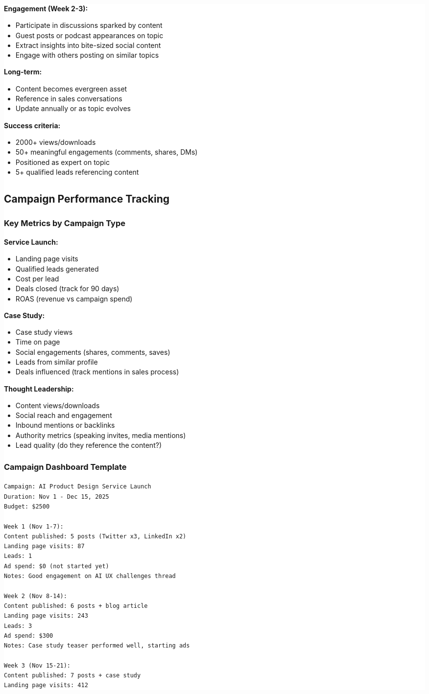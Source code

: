 **Engagement (Week 2-3):**
- Participate in discussions sparked by content
- Guest posts or podcast appearances on topic
- Extract insights into bite-sized social content
- Engage with others posting on similar topics

**Long-term:**
- Content becomes evergreen asset
- Reference in sales conversations
- Update annually or as topic evolves

**Success criteria:**
- 2000+ views/downloads
- 50+ meaningful engagements (comments, shares, DMs)
- Positioned as expert on topic
- 5+ qualified leads referencing content

## Campaign Performance Tracking

### Key Metrics by Campaign Type

**Service Launch:**
- Landing page visits
- Qualified leads generated
- Cost per lead
- Deals closed (track for 90 days)
- ROAS (revenue vs campaign spend)

**Case Study:**
- Case study views
- Time on page
- Social engagements (shares, comments, saves)
- Leads from similar profile
- Deals influenced (track mentions in sales process)

**Thought Leadership:**
- Content views/downloads
- Social reach and engagement
- Inbound mentions or backlinks
- Authority metrics (speaking invites, media mentions)
- Lead quality (do they reference the content?)

### Campaign Dashboard Template
```
Campaign: AI Product Design Service Launch
Duration: Nov 1 - Dec 15, 2025
Budget: $2500

Week 1 (Nov 1-7):
Content published: 5 posts (Twitter x3, LinkedIn x2)
Landing page visits: 87
Leads: 1
Ad spend: $0 (not started yet)
Notes: Good engagement on AI UX challenges thread

Week 2 (Nov 8-14):
Content published: 6 posts + blog article
Landing page visits: 243
Leads: 3
Ad spend: $300
Notes: Case study teaser performed well, starting ads

Week 3 (Nov 15-21):
Content published: 7 posts + case study
Landing page visits: 412
```
